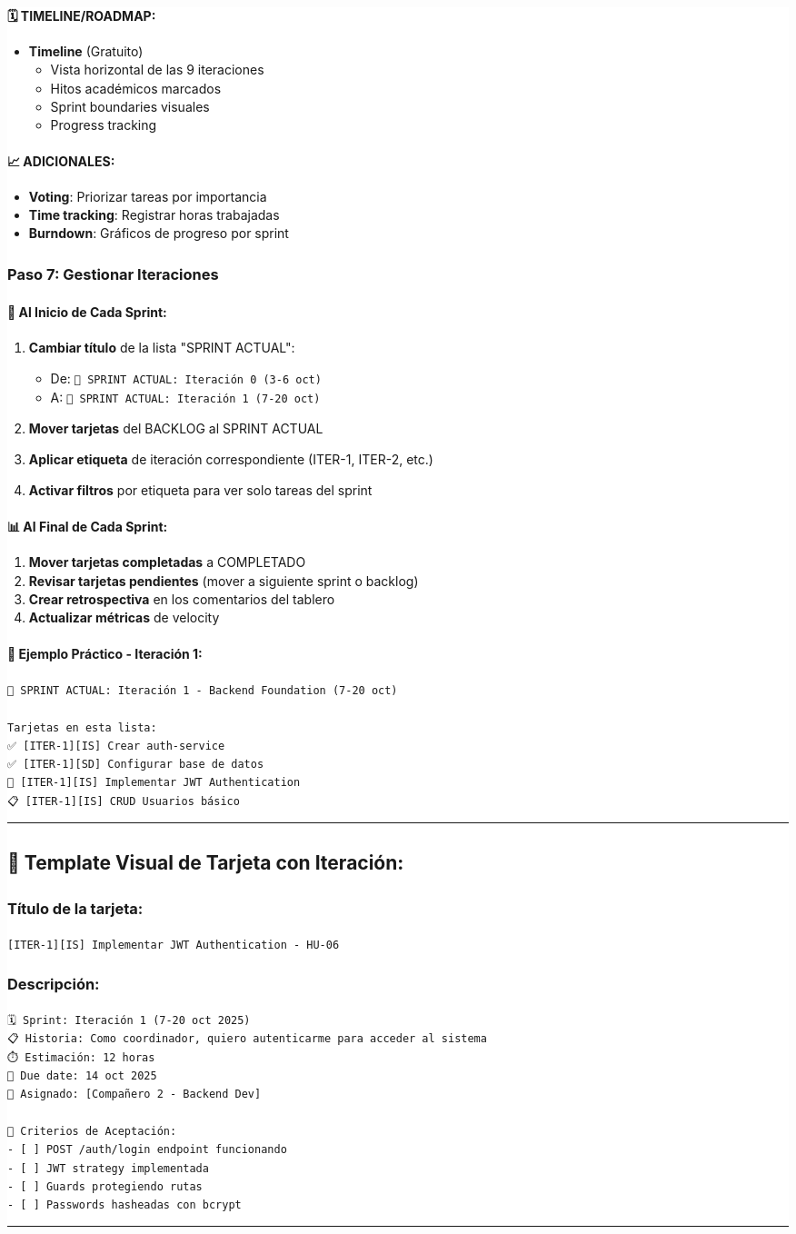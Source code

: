 #### **🗓️ TIMELINE/ROADMAP:**
- **Timeline** (Gratuito)
  - Vista horizontal de las 9 iteraciones
  - Hitos académicos marcados
  - Sprint boundaries visuales
  - Progress tracking

#### **📈 ADICIONALES:**
- **Voting**: Priorizar tareas por importancia
- **Time tracking**: Registrar horas trabajadas
- **Burndown**: Gráficos de progreso por sprint

### **Paso 7: Gestionar Iteraciones**

#### **🔄 Al Inicio de Cada Sprint:**
1. **Cambiar título** de la lista "SPRINT ACTUAL":
   - De: `📅 SPRINT ACTUAL: Iteración 0 (3-6 oct)`
   - A: `📅 SPRINT ACTUAL: Iteración 1 (7-20 oct)`

2. **Mover tarjetas** del BACKLOG al SPRINT ACTUAL
3. **Aplicar etiqueta** de iteración correspondiente (ITER-1, ITER-2, etc.)
4. **Activar filtros** por etiqueta para ver solo tareas del sprint

#### **📊 Al Final de Cada Sprint:**
1. **Mover tarjetas completadas** a COMPLETADO
2. **Revisar tarjetas pendientes** (mover a siguiente sprint o backlog)
3. **Crear retrospectiva** en los comentarios del tablero
4. **Actualizar métricas** de velocity

#### **🎯 Ejemplo Práctico - Iteración 1:**
```
📅 SPRINT ACTUAL: Iteración 1 - Backend Foundation (7-20 oct)

Tarjetas en esta lista:
✅ [ITER-1][IS] Crear auth-service
✅ [ITER-1][SD] Configurar base de datos  
🔄 [ITER-1][IS] Implementar JWT Authentication
📋 [ITER-1][IS] CRUD Usuarios básico
```

---

## 🎨 **Template Visual de Tarjeta con Iteración:**

### **Título de la tarjeta:**
```
[ITER-1][IS] Implementar JWT Authentication - HU-06
```

### **Descripción:**
```
🗓️ Sprint: Iteración 1 (7-20 oct 2025)
📋 Historia: Como coordinador, quiero autenticarme para acceder al sistema
⏱️ Estimación: 12 horas
📅 Due date: 14 oct 2025
👤 Asignado: [Compañero 2 - Backend Dev]

🎯 Criterios de Aceptación:
- [ ] POST /auth/login endpoint funcionando
- [ ] JWT strategy implementada  
- [ ] Guards protegiendo rutas
- [ ] Passwords hasheadas con bcrypt
```

---